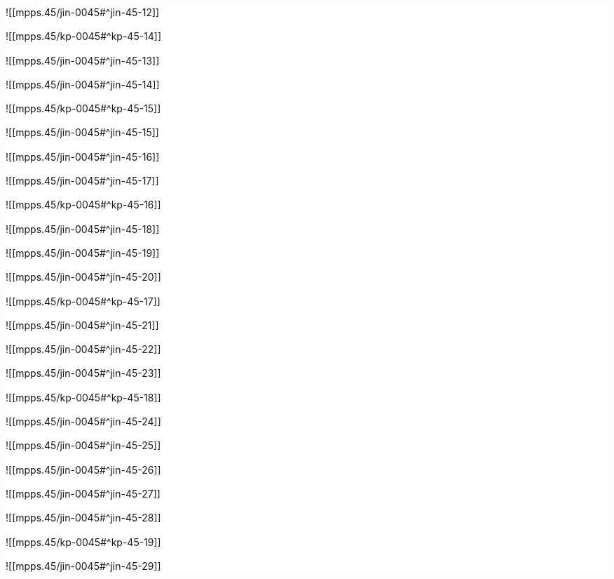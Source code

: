 ![[mpps.45/jin-0045#^jin-45-12]]

![[mpps.45/kp-0045#^kp-45-14]]

![[mpps.45/jin-0045#^jin-45-13]]

![[mpps.45/jin-0045#^jin-45-14]]

![[mpps.45/kp-0045#^kp-45-15]]

![[mpps.45/jin-0045#^jin-45-15]]

![[mpps.45/jin-0045#^jin-45-16]]

![[mpps.45/jin-0045#^jin-45-17]]

![[mpps.45/kp-0045#^kp-45-16]]

![[mpps.45/jin-0045#^jin-45-18]]

![[mpps.45/jin-0045#^jin-45-19]]

![[mpps.45/jin-0045#^jin-45-20]]

![[mpps.45/kp-0045#^kp-45-17]]

![[mpps.45/jin-0045#^jin-45-21]]

![[mpps.45/jin-0045#^jin-45-22]]

![[mpps.45/jin-0045#^jin-45-23]]

![[mpps.45/kp-0045#^kp-45-18]]

![[mpps.45/jin-0045#^jin-45-24]]

![[mpps.45/jin-0045#^jin-45-25]]

![[mpps.45/jin-0045#^jin-45-26]]

![[mpps.45/jin-0045#^jin-45-27]]

![[mpps.45/jin-0045#^jin-45-28]]

![[mpps.45/kp-0045#^kp-45-19]]

![[mpps.45/jin-0045#^jin-45-29]]
